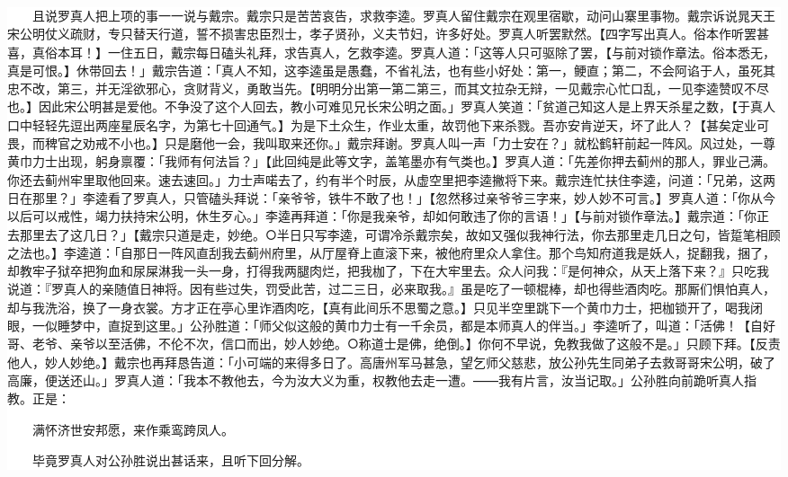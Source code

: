 
　　且说罗真人把上项的事一一说与戴宗。戴宗只是苦苦哀告，求救李逵。罗真人留住戴宗在观里宿歇，动问山寨里事物。戴宗诉说晁天王宋公明仗义疏财，专只替天行道，誓不损害忠臣烈士，孝子贤孙，义夫节妇，许多好处。罗真人听罢默然。【四字写出真人。俗本作听罢甚喜，真俗本耳！】一住五日，戴宗每日磕头礼拜，求告真人，乞救李逵。罗真人道：「这等人只可驱除了罢，【与前对锁作章法。俗本悉无，真是可恨。】休带回去！」戴宗告道：「真人不知，这李逵虽是愚蠢，不省礼法，也有些小好处：第一，鲠直；第二，不会阿谄于人，虽死其忠不改，第三，并无淫欲邪心，贪财背义，勇敢当先。【明明分出第一第二第三，而其文拉杂无辩，一见戴宗心忙口乱，一见李逵赞叹不尽也。】因此宋公明甚是爱他。不争没了这个人回去，教小可难见兄长宋公明之面。」罗真人笑道：「贫道己知这人是上界天杀星之数，【于真人口中轻轻先逗出两座星辰名字，为第七十回通气。】为是下土众生，作业太重，故罚他下来杀戮。吾亦安肯逆天，坏了此人？【甚矣定业可畏，而稗官之劝戒不小也。】只是磨他一会，我叫取来还你。」戴宗拜谢。罗真人叫一声「力士安在？」就松鹤轩前起一阵风。风过处，一尊黄巾力士出现，躬身禀覆：「我师有何法旨？」【此回纯是此等文字，盖笔墨亦有气类也。】罗真人道：「先差你押去蓟州的那人，罪业己满。你还去蓟州牢里取他回来。速去速回。」力士声喏去了，约有半个时辰，从虚空里把李逵撇将下来。戴宗连忙扶住李逵，问道：「兄弟，这两日在那里？」李逵看了罗真人，只管磕头拜说：「亲爷爷，铁牛不敢了也！」【忽然移过亲爷爷三字来，妙人妙不可言。】罗真人道：「你从今以后可以戒性，竭力扶持宋公明，休生歹心。」李逵再拜道：「你是我亲爷，却如何敢违了你的言语！」【与前对锁作章法。】戴宗道：「你正去那里去了这几日？」【戴宗只道是走，妙绝。○半日只写李逵，可谓冷杀戴宗矣，故如又强似我神行法，你去那里走几日之句，皆踅笔相顾之法也。】李逵道：「自那日一阵风直刮我去蓟州府里，从厅屋脊上直滚下来，被他府里众人拿住。那个鸟知府道我是妖人，捉翻我，捆了，却教牢子狱卒把狗血和尿屎淋我一头一身，打得我两腿肉烂，把我枷了，下在大牢里去。众人问我：『是何神众，从天上落下来？』只吃我说道：『罗真人的亲随值日神将。因有些过失，罚受此苦，过二三日，必来取我。』虽是吃了一顿棍棒，却也得些酒肉吃。那厮们惧怕真人，却与我洗浴，换了一身衣裳。方才正在亭心里诈酒肉吃，【真有此间乐不思蜀之意。】只见半空里跳下一个黄巾力士，把枷锁开了，喝我闭眼，一似睡梦中，直捉到这里。」公孙胜道：「师父似这般的黄巾力士有一千余员，都是本师真人的伴当。」李逵听了，叫道：「活佛！【自好哥、老爷、亲爷以至活佛，不伦不次，信口而出，妙人妙绝。○称道士是佛，绝倒。】你何不早说，免教我做了这般不是。」只顾下拜。【反责他人，妙人妙绝。】戴宗也再拜恳告道：「小可端的来得多日了。高唐州军马甚急，望乞师父慈悲，放公孙先生同弟子去救哥哥宋公明，破了高廉，便送还山。」罗真人道：「我本不教他去，今为汝大义为重，权教他去走一遭。——我有片言，汝当记取。」公孙胜向前跪听真人指教。正是：


　　满怀济世安邦愿，来作乘鸾跨凤人。


　　毕竟罗真人对公孙胜说出甚话来，且听下回分解。
